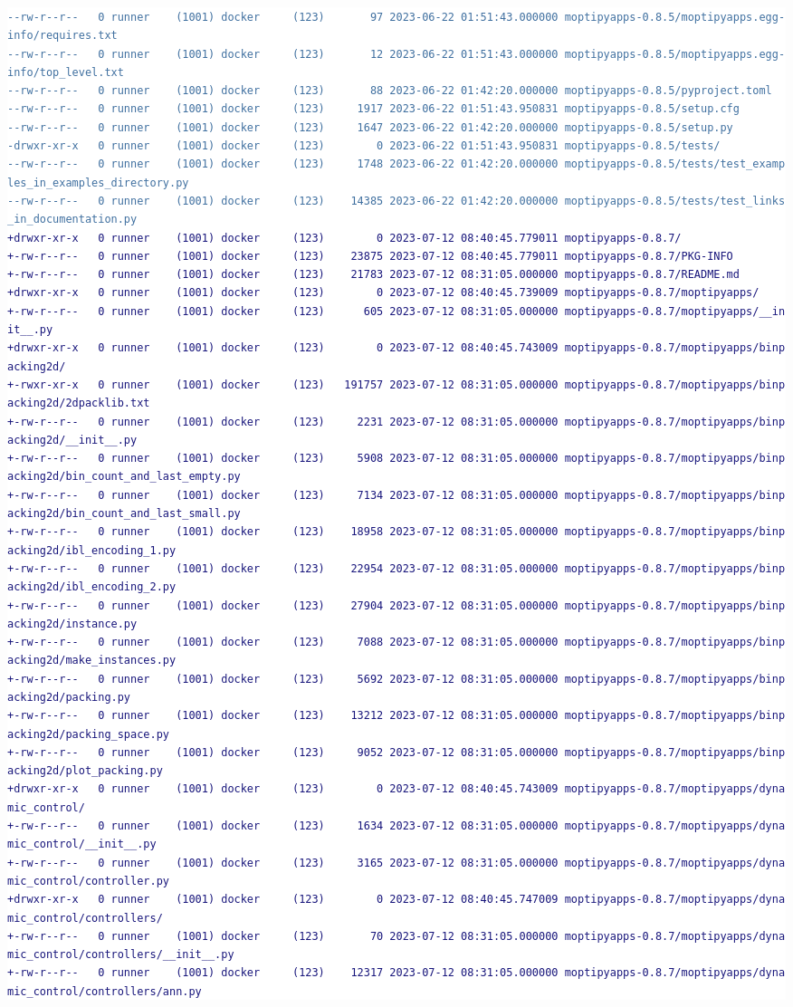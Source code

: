 ```diff
--rw-r--r--   0 runner    (1001) docker     (123)       97 2023-06-22 01:51:43.000000 moptipyapps-0.8.5/moptipyapps.egg-info/requires.txt
--rw-r--r--   0 runner    (1001) docker     (123)       12 2023-06-22 01:51:43.000000 moptipyapps-0.8.5/moptipyapps.egg-info/top_level.txt
--rw-r--r--   0 runner    (1001) docker     (123)       88 2023-06-22 01:42:20.000000 moptipyapps-0.8.5/pyproject.toml
--rw-r--r--   0 runner    (1001) docker     (123)     1917 2023-06-22 01:51:43.950831 moptipyapps-0.8.5/setup.cfg
--rw-r--r--   0 runner    (1001) docker     (123)     1647 2023-06-22 01:42:20.000000 moptipyapps-0.8.5/setup.py
-drwxr-xr-x   0 runner    (1001) docker     (123)        0 2023-06-22 01:51:43.950831 moptipyapps-0.8.5/tests/
--rw-r--r--   0 runner    (1001) docker     (123)     1748 2023-06-22 01:42:20.000000 moptipyapps-0.8.5/tests/test_examples_in_examples_directory.py
--rw-r--r--   0 runner    (1001) docker     (123)    14385 2023-06-22 01:42:20.000000 moptipyapps-0.8.5/tests/test_links_in_documentation.py
+drwxr-xr-x   0 runner    (1001) docker     (123)        0 2023-07-12 08:40:45.779011 moptipyapps-0.8.7/
+-rw-r--r--   0 runner    (1001) docker     (123)    23875 2023-07-12 08:40:45.779011 moptipyapps-0.8.7/PKG-INFO
+-rw-r--r--   0 runner    (1001) docker     (123)    21783 2023-07-12 08:31:05.000000 moptipyapps-0.8.7/README.md
+drwxr-xr-x   0 runner    (1001) docker     (123)        0 2023-07-12 08:40:45.739009 moptipyapps-0.8.7/moptipyapps/
+-rw-r--r--   0 runner    (1001) docker     (123)      605 2023-07-12 08:31:05.000000 moptipyapps-0.8.7/moptipyapps/__init__.py
+drwxr-xr-x   0 runner    (1001) docker     (123)        0 2023-07-12 08:40:45.743009 moptipyapps-0.8.7/moptipyapps/binpacking2d/
+-rwxr-xr-x   0 runner    (1001) docker     (123)   191757 2023-07-12 08:31:05.000000 moptipyapps-0.8.7/moptipyapps/binpacking2d/2dpacklib.txt
+-rw-r--r--   0 runner    (1001) docker     (123)     2231 2023-07-12 08:31:05.000000 moptipyapps-0.8.7/moptipyapps/binpacking2d/__init__.py
+-rw-r--r--   0 runner    (1001) docker     (123)     5908 2023-07-12 08:31:05.000000 moptipyapps-0.8.7/moptipyapps/binpacking2d/bin_count_and_last_empty.py
+-rw-r--r--   0 runner    (1001) docker     (123)     7134 2023-07-12 08:31:05.000000 moptipyapps-0.8.7/moptipyapps/binpacking2d/bin_count_and_last_small.py
+-rw-r--r--   0 runner    (1001) docker     (123)    18958 2023-07-12 08:31:05.000000 moptipyapps-0.8.7/moptipyapps/binpacking2d/ibl_encoding_1.py
+-rw-r--r--   0 runner    (1001) docker     (123)    22954 2023-07-12 08:31:05.000000 moptipyapps-0.8.7/moptipyapps/binpacking2d/ibl_encoding_2.py
+-rw-r--r--   0 runner    (1001) docker     (123)    27904 2023-07-12 08:31:05.000000 moptipyapps-0.8.7/moptipyapps/binpacking2d/instance.py
+-rw-r--r--   0 runner    (1001) docker     (123)     7088 2023-07-12 08:31:05.000000 moptipyapps-0.8.7/moptipyapps/binpacking2d/make_instances.py
+-rw-r--r--   0 runner    (1001) docker     (123)     5692 2023-07-12 08:31:05.000000 moptipyapps-0.8.7/moptipyapps/binpacking2d/packing.py
+-rw-r--r--   0 runner    (1001) docker     (123)    13212 2023-07-12 08:31:05.000000 moptipyapps-0.8.7/moptipyapps/binpacking2d/packing_space.py
+-rw-r--r--   0 runner    (1001) docker     (123)     9052 2023-07-12 08:31:05.000000 moptipyapps-0.8.7/moptipyapps/binpacking2d/plot_packing.py
+drwxr-xr-x   0 runner    (1001) docker     (123)        0 2023-07-12 08:40:45.743009 moptipyapps-0.8.7/moptipyapps/dynamic_control/
+-rw-r--r--   0 runner    (1001) docker     (123)     1634 2023-07-12 08:31:05.000000 moptipyapps-0.8.7/moptipyapps/dynamic_control/__init__.py
+-rw-r--r--   0 runner    (1001) docker     (123)     3165 2023-07-12 08:31:05.000000 moptipyapps-0.8.7/moptipyapps/dynamic_control/controller.py
+drwxr-xr-x   0 runner    (1001) docker     (123)        0 2023-07-12 08:40:45.747009 moptipyapps-0.8.7/moptipyapps/dynamic_control/controllers/
+-rw-r--r--   0 runner    (1001) docker     (123)       70 2023-07-12 08:31:05.000000 moptipyapps-0.8.7/moptipyapps/dynamic_control/controllers/__init__.py
+-rw-r--r--   0 runner    (1001) docker     (123)    12317 2023-07-12 08:31:05.000000 moptipyapps-0.8.7/moptipyapps/dynamic_control/controllers/ann.py
```